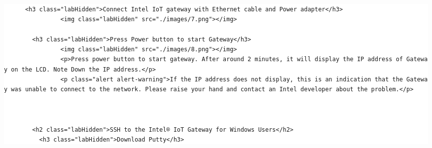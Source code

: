 
          <h3 class="labHidden">Connect Intel IoT gateway with Ethernet cable and Power adapter</h3>
                    <img class="labHidden" src="./images/7.png"></img>

            <h3 class="labHidden">Press Power button to start Gateway</h3>
                    <img class="labHidden" src="./images/8.png"></img>
                    <p>Press power button to start gateway. After around 2 minutes, it will display the IP address of Gateway on the LCD. Note Down the IP address.</p>
                    <p class="alert alert-warning">If the IP address does not display, this is an indication that the Gateway was unable to connect to the network. Please raise your hand and contact an Intel developer about the problem.</p>



            <h2 class="labHidden">SSH to the Intel® IoT Gateway for Windows Users</h2>
              <h3 class="labHidden">Download Putty</h3>